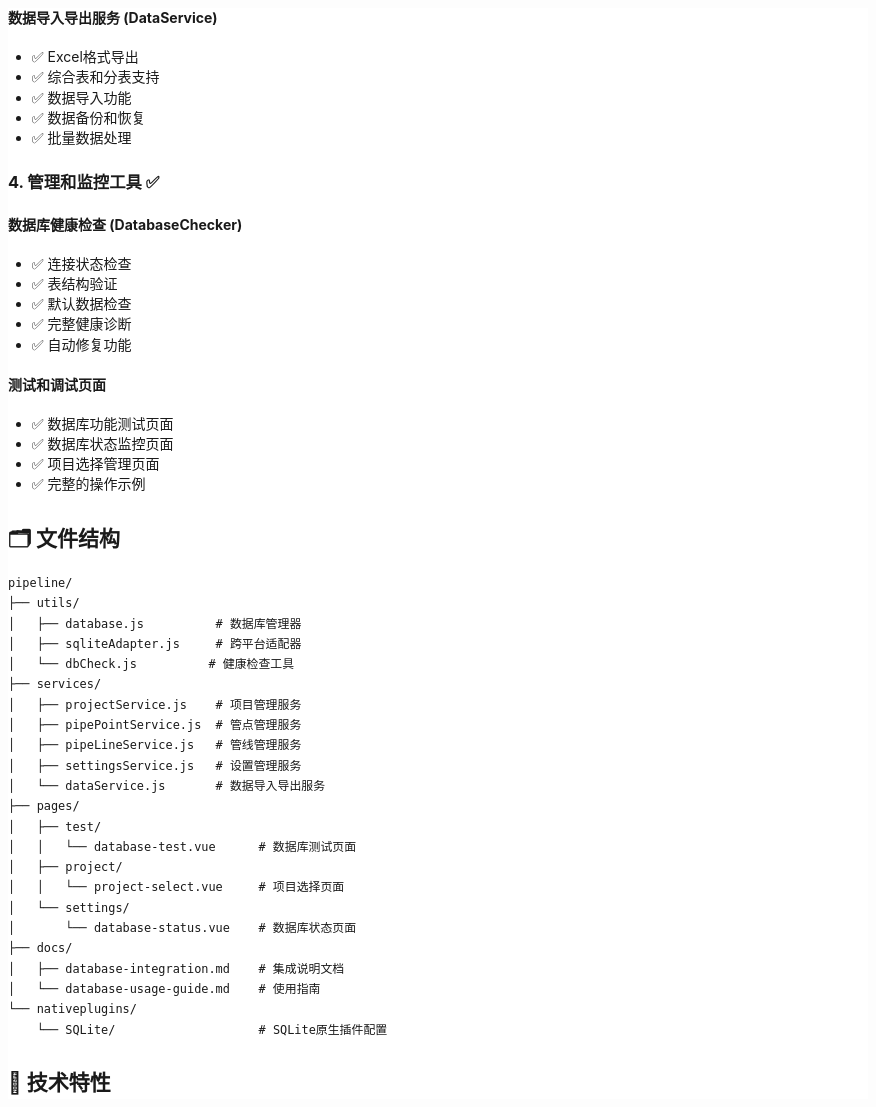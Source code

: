 #### 数据导入导出服务 (DataService)
- ✅ Excel格式导出
- ✅ 综合表和分表支持
- ✅ 数据导入功能
- ✅ 数据备份和恢复
- ✅ 批量数据处理

### 4. 管理和监控工具 ✅

#### 数据库健康检查 (DatabaseChecker)
- ✅ 连接状态检查
- ✅ 表结构验证
- ✅ 默认数据检查
- ✅ 完整健康诊断
- ✅ 自动修复功能

#### 测试和调试页面
- ✅ 数据库功能测试页面
- ✅ 数据库状态监控页面
- ✅ 项目选择管理页面
- ✅ 完整的操作示例

## 🗂️ 文件结构

```
pipeline/
├── utils/
│   ├── database.js          # 数据库管理器
│   ├── sqliteAdapter.js     # 跨平台适配器
│   └── dbCheck.js          # 健康检查工具
├── services/
│   ├── projectService.js    # 项目管理服务
│   ├── pipePointService.js  # 管点管理服务
│   ├── pipeLineService.js   # 管线管理服务
│   ├── settingsService.js   # 设置管理服务
│   └── dataService.js       # 数据导入导出服务
├── pages/
│   ├── test/
│   │   └── database-test.vue      # 数据库测试页面
│   ├── project/
│   │   └── project-select.vue     # 项目选择页面
│   └── settings/
│       └── database-status.vue    # 数据库状态页面
├── docs/
│   ├── database-integration.md    # 集成说明文档
│   └── database-usage-guide.md    # 使用指南
└── nativeplugins/
    └── SQLite/                    # SQLite原生插件配置
```

## 🔧 技术特性
